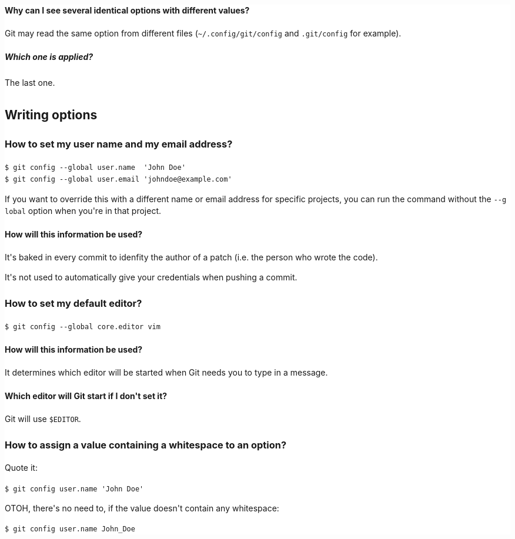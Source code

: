 ##
#### Why can I see several identical options with different values?

Git may  read the same  option from different files  (`~/.config/git/config` and
`.git/config` for example).

##### Which one is applied?

The last one.

###
## Writing options
### How to set my user name and my email address?

    $ git config --global user.name  'John Doe'
    $ git config --global user.email 'johndoe@example.com'

If you want to override this with a different name or email address for specific
projects, you can  run the command without the `--global`  option when you're in
that project.

#### How will this information be used?

It's baked in  every commit to idenfity  the author of a patch  (i.e. the person
who wrote the code).

It's not used to automatically give your credentials when pushing a commit.

###
### How to set my default editor?

    $ git config --global core.editor vim

#### How will this information be used?

It determines  which editor  will be  started when Git  needs you  to type  in a
message.

#### Which editor will Git start if I don't set it?

Git will use `$EDITOR`.

###
### How to assign a value containing a whitespace to an option?

Quote it:

    $ git config user.name 'John Doe'

OTOH, there's no need to, if the value doesn't contain any whitespace:

    $ git config user.name John_Doe
